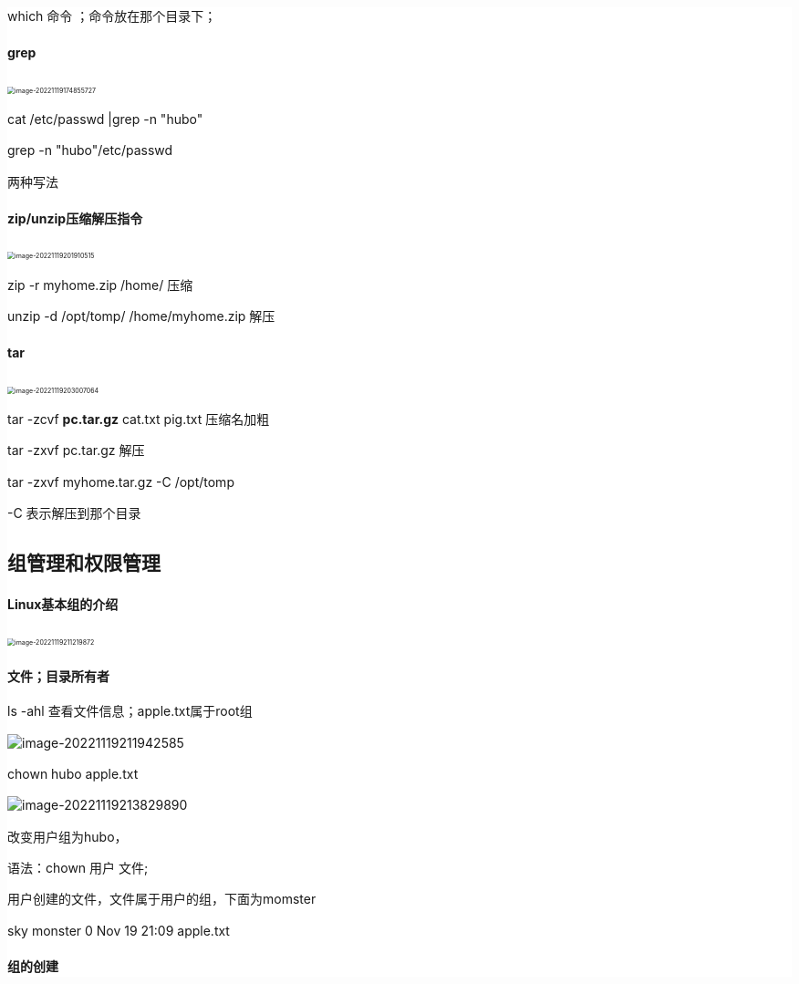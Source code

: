 which 命令 ；命令放在那个目录下；

#### grep

<img src="C:\Users\胡博\AppData\Roaming\Typora\typora-user-images\image-20221119174855727.png" alt="image-20221119174855727" style="zoom:50%;" />

cat /etc/passwd |grep -n "hubo"

grep -n "hubo"/etc/passwd

两种写法

#### zip/unzip压缩解压指令

<img src="C:\Users\胡博\AppData\Roaming\Typora\typora-user-images\image-20221119201910515.png" alt="image-20221119201910515" style="zoom:50%;" />

 zip -r myhome.zip /home/ 压缩

unzip -d /opt/tomp/ /home/myhome.zip 解压

#### tar

<img src="C:\Users\胡博\AppData\Roaming\Typora\typora-user-images\image-20221119203007064.png" alt="image-20221119203007064" style="zoom:50%;" />

 tar  -zcvf  **pc.tar.gz**   cat.txt pig.txt  压缩名加粗

tar -zxvf pc.tar.gz 解压

 tar -zxvf myhome.tar.gz -C /opt/tomp 

-C 表示解压到那个目录

## 组管理和权限管理

#### Linux基本组的介绍

<img src="C:\Users\胡博\AppData\Roaming\Typora\typora-user-images\image-20221119211219872.png" alt="image-20221119211219872" style="zoom:50%;" />

#### 文件；目录所有者

ls -ahl 查看文件信息；apple.txt属于root组

![image-20221119211942585](C:\Users\胡博\AppData\Roaming\Typora\typora-user-images\image-20221119211942585.png)

chown hubo apple.txt

![image-20221119213829890](C:\Users\胡博\AppData\Roaming\Typora\typora-user-images\image-20221119213829890.png)

改变用户组为hubo，

语法：chown 用户 文件;

用户创建的文件，文件属于用户的组，下面为momster

sky monster 0 Nov 19 21:09 apple.txt

#### 组的创建
